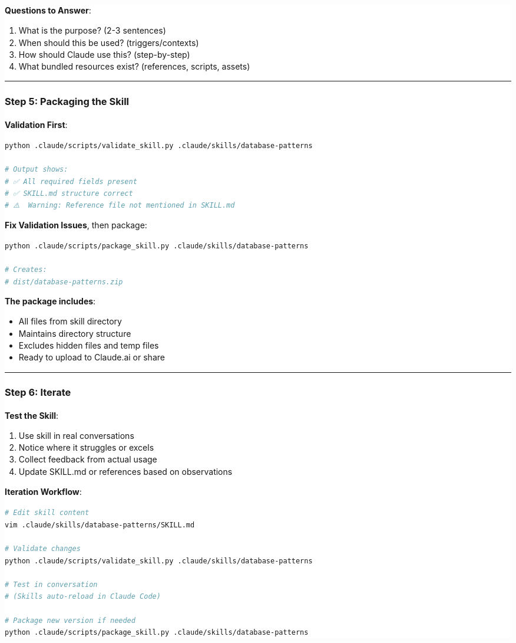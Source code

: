 **Questions to Answer**:

1. What is the purpose? (2-3 sentences)
2. When should this be used? (triggers/contexts)
3. How should Claude use this? (step-by-step)
4. What bundled resources exist? (references, scripts, assets)

---

### Step 5: Packaging the Skill

**Validation First**:

```bash
python .claude/scripts/validate_skill.py .claude/skills/database-patterns

# Output shows:
# ✅ All required fields present
# ✅ SKILL.md structure correct
# ⚠️  Warning: Reference file not mentioned in SKILL.md
```

**Fix Validation Issues**, then package:

```bash
python .claude/scripts/package_skill.py .claude/skills/database-patterns

# Creates:
# dist/database-patterns.zip
```

**The package includes**:

- All files from skill directory
- Maintains directory structure
- Excludes hidden files and temp files
- Ready to upload to Claude.ai or share

---

### Step 6: Iterate

**Test the Skill**:

1. Use skill in real conversations
2. Notice where it struggles or excels
3. Collect feedback from actual usage
4. Update SKILL.md or references based on observations

**Iteration Workflow**:

```bash
# Edit skill content
vim .claude/skills/database-patterns/SKILL.md

# Validate changes
python .claude/scripts/validate_skill.py .claude/skills/database-patterns

# Test in conversation
# (Skills auto-reload in Claude Code)

# Package new version if needed
python .claude/scripts/package_skill.py .claude/skills/database-patterns
```
